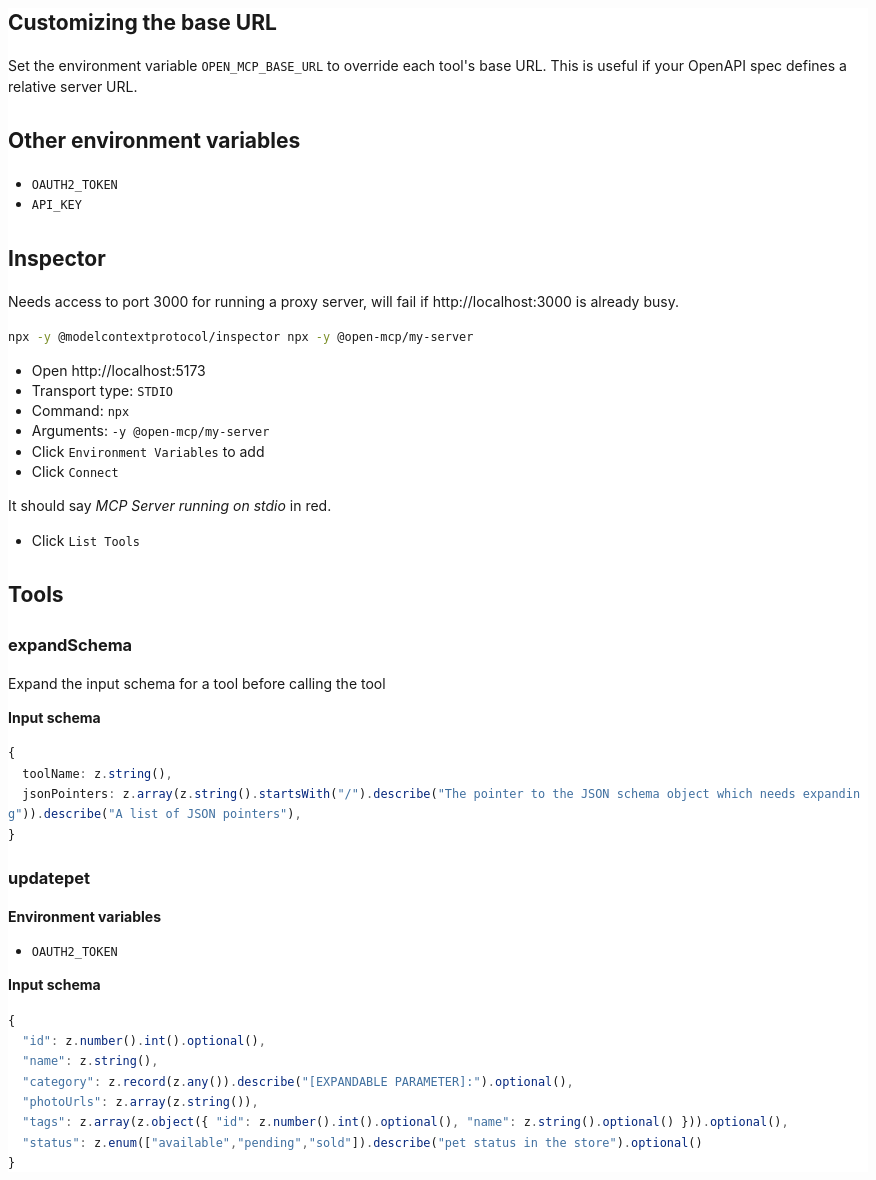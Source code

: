 ## Customizing the base URL

Set the environment variable `OPEN_MCP_BASE_URL` to override each tool's base URL. This is useful if your OpenAPI spec defines a relative server URL.

## Other environment variables

- `OAUTH2_TOKEN`
- `API_KEY`

## Inspector

Needs access to port 3000 for running a proxy server, will fail if http://localhost:3000 is already busy.

```bash
npx -y @modelcontextprotocol/inspector npx -y @open-mcp/my-server
```

- Open http://localhost:5173
- Transport type: `STDIO`
- Command: `npx`
- Arguments: `-y @open-mcp/my-server`
- Click `Environment Variables` to add
- Click `Connect`

It should say _MCP Server running on stdio_ in red.

- Click `List Tools`

## Tools

### expandSchema

Expand the input schema for a tool before calling the tool

**Input schema**

```ts
{
  toolName: z.string(),
  jsonPointers: z.array(z.string().startsWith("/").describe("The pointer to the JSON schema object which needs expanding")).describe("A list of JSON pointers"),
}
```

### updatepet

**Environment variables**

- `OAUTH2_TOKEN`

**Input schema**

```ts
{
  "id": z.number().int().optional(),
  "name": z.string(),
  "category": z.record(z.any()).describe("[EXPANDABLE PARAMETER]:").optional(),
  "photoUrls": z.array(z.string()),
  "tags": z.array(z.object({ "id": z.number().int().optional(), "name": z.string().optional() })).optional(),
  "status": z.enum(["available","pending","sold"]).describe("pet status in the store").optional()
}
```
